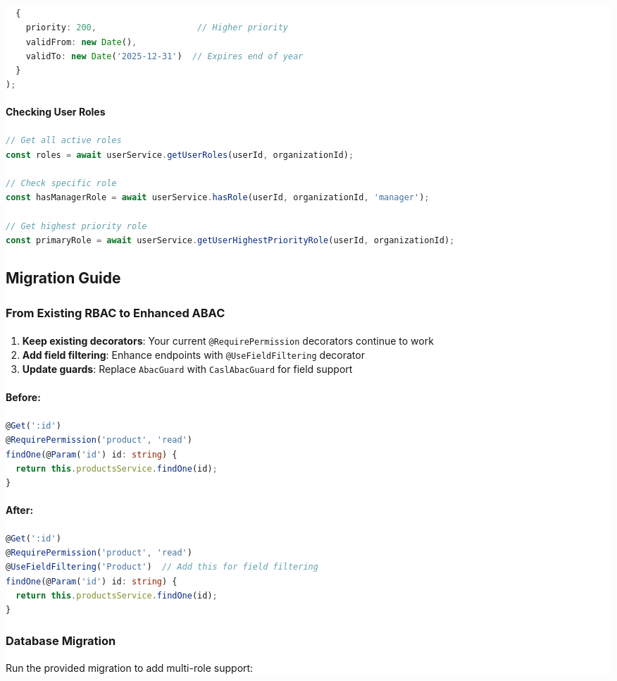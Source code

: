 ```typescript
  {
    priority: 200,                    // Higher priority
    validFrom: new Date(),
    validTo: new Date('2025-12-31')  // Expires end of year
  }
);
```

#### Checking User Roles

```typescript
// Get all active roles
const roles = await userService.getUserRoles(userId, organizationId);

// Check specific role
const hasManagerRole = await userService.hasRole(userId, organizationId, 'manager');

// Get highest priority role
const primaryRole = await userService.getUserHighestPriorityRole(userId, organizationId);
```

## Migration Guide

### From Existing RBAC to Enhanced ABAC

1. **Keep existing decorators**: Your current `@RequirePermission` decorators continue to work
2. **Add field filtering**: Enhance endpoints with `@UseFieldFiltering` decorator
3. **Update guards**: Replace `AbacGuard` with `CaslAbacGuard` for field support

#### Before:
```typescript
@Get(':id')
@RequirePermission('product', 'read')
findOne(@Param('id') id: string) {
  return this.productsService.findOne(id);
}
```

#### After:
```typescript
@Get(':id')
@RequirePermission('product', 'read')
@UseFieldFiltering('Product')  // Add this for field filtering
findOne(@Param('id') id: string) {
  return this.productsService.findOne(id);
}
```

### Database Migration

Run the provided migration to add multi-role support:

